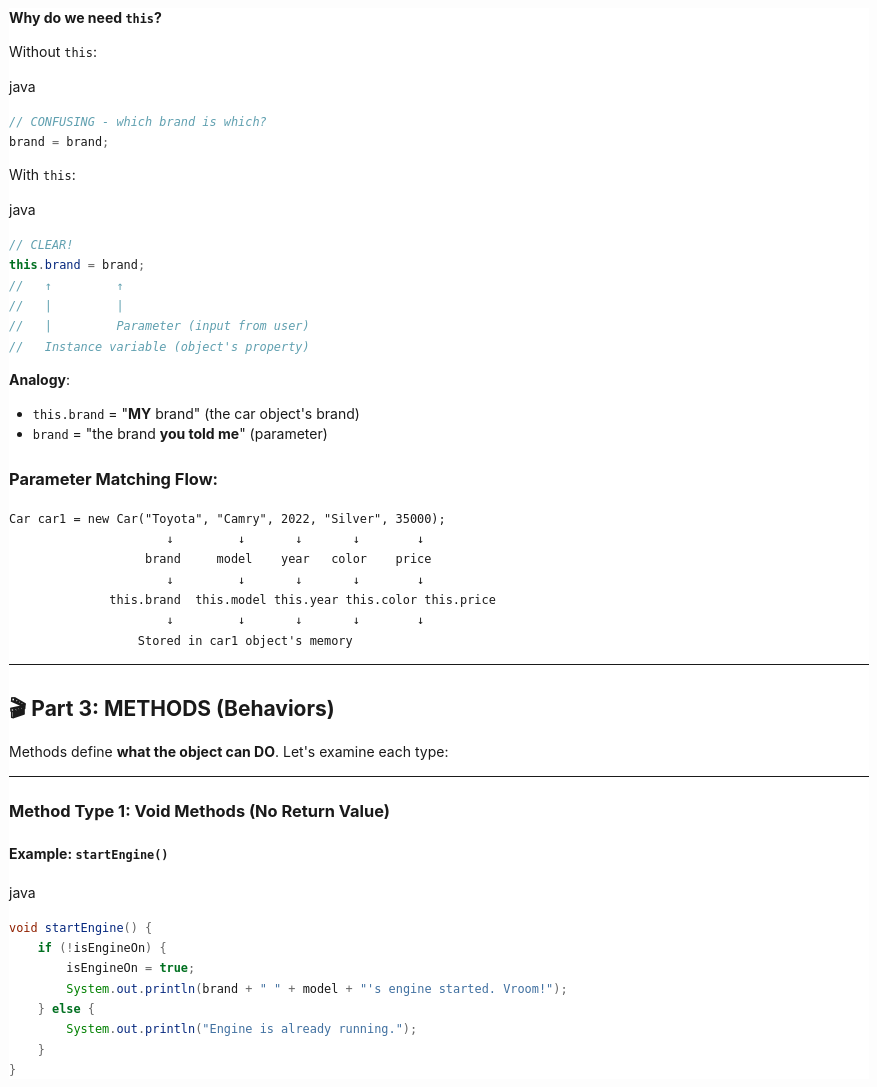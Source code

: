 **Why do we need `this`?**

Without `this`:

java

```java
// CONFUSING - which brand is which?
brand = brand;
```

With `this`:

java

```java
// CLEAR!
this.brand = brand;
//   ↑         ↑
//   |         |
//   |         Parameter (input from user)
//   Instance variable (object's property)
```

**Analogy**: 
- `this.brand` = "**MY** brand" (the car object's brand)
- `brand` = "the brand **you told me**" (parameter)

### Parameter Matching Flow:
```
Car car1 = new Car("Toyota", "Camry", 2022, "Silver", 35000);
                      ↓         ↓       ↓       ↓        ↓
                   brand     model    year   color    price
                      ↓         ↓       ↓       ↓        ↓
              this.brand  this.model this.year this.color this.price
                      ↓         ↓       ↓       ↓        ↓
                  Stored in car1 object's memory
```

----------

## 🎬 Part 3: METHODS (Behaviors)

Methods define **what the object can DO**. Let's examine each type:

----------

### Method Type 1: Void Methods (No Return Value)

#### Example: `startEngine()`

java

```java
void startEngine() {
    if (!isEngineOn) {
        isEngineOn = true;
        System.out.println(brand + " " + model + "'s engine started. Vroom!");
    } else {
        System.out.println("Engine is already running.");
    }
}
```
